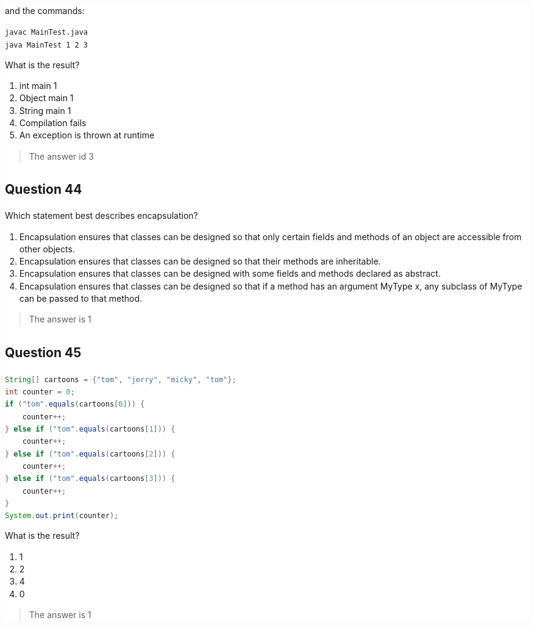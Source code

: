and the commands:
```shell
javac MainTest.java
java MainTest 1 2 3
```

What is the result?

1. int main 1
2. Object main 1
3. String main 1
4. Compilation fails
5. An exception is thrown at runtime

> The answer id 3

## Question 44

Which statement best describes encapsulation?

1. Encapsulation ensures that classes can be designed so that only certain fields and methods of an object are accessible from other objects.
2. Encapsulation ensures that classes can be designed so that their methods are inheritable.
3. Encapsulation ensures that classes can be designed with some fields and methods declared as abstract.
4. Encapsulation ensures that classes can be designed so that if a method has an argument MyType x, any subclass of MyType can be passed to that method.

> The answer is 1

## Question 45

```java
String[] cartoons = {"tom", "jerry", "micky", "tom"};
int counter = 0;
if ("tom".equals(cartoons[0])) {
    counter++;
} else if ("tom".equals(cartoons[1])) {
    counter++;
} else if ("tom".equals(cartoons[2])) {
    counter++;
} else if ("tom".equals(cartoons[3])) {
    counter++;
}
System.out.print(counter);
```
What is the result?

1. 1
2. 2
3. 4
4. 0

> The answer is 1
